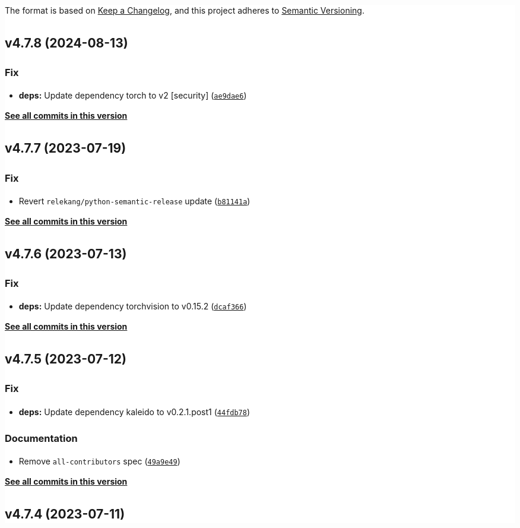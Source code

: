 The format is based on [Keep a Changelog](https://keepachangelog.com/en/1.0.0/),
and this project adheres to [Semantic Versioning](https://semver.org/spec/v2.0.0.html).



## v4.7.8 (2024-08-13)

### Fix

* **deps:** Update dependency torch to v2 [security] ([`ae9dae6`](https://github.com/billsioros/RoughGAN/commit/ae9dae62e1e2cd0ec034018b7eee0613891c9221))

**[See all commits in this version](https://github.com/billsioros/RoughGAN/compare/v4.7.7...v4.7.8)**

## v4.7.7 (2023-07-19)

### Fix

* Revert `relekang/python-semantic-release` update ([`b81141a`](https://github.com/billsioros/RoughGAN/commit/b81141ac30309e802390500a6626e0af43a8d2eb))

**[See all commits in this version](https://github.com/billsioros/RoughGAN/compare/v4.7.6...v4.7.7)**

## v4.7.6 (2023-07-13)

### Fix

* **deps:** Update dependency torchvision to v0.15.2 ([`dcaf366`](https://github.com/billsioros/RoughGAN/commit/dcaf366c23ecbe29f4dea020bd39cb6c0d0218f8))

**[See all commits in this version](https://github.com/billsioros/RoughGAN/compare/v4.7.5...v4.7.6)**

## v4.7.5 (2023-07-12)

### Fix

* **deps:** Update dependency kaleido to v0.2.1.post1 ([`44fdb78`](https://github.com/billsioros/RoughGAN/commit/44fdb78e59769e42e947a6b866e73f65f1a741e6))

### Documentation

* Remove `all-contributors` spec ([`49a9e49`](https://github.com/billsioros/RoughGAN/commit/49a9e496c4a688fbf419b7e97c1dda55f4e5edf6))

**[See all commits in this version](https://github.com/billsioros/RoughGAN/compare/v4.7.4...v4.7.5)**

## v4.7.4 (2023-07-11)
